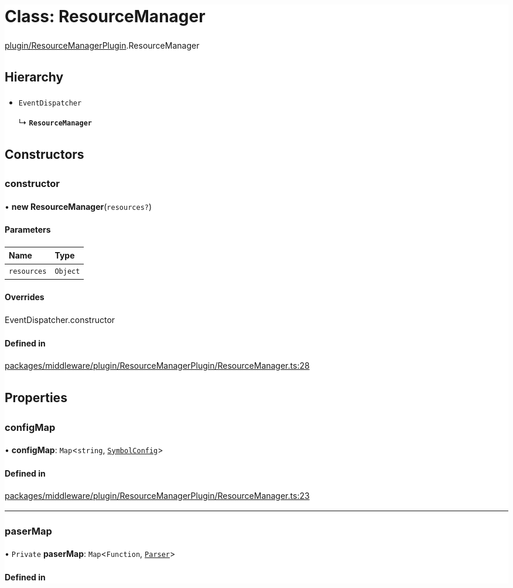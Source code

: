 # Class: ResourceManager

[plugin/ResourceManagerPlugin](../modules/plugin_ResourceManagerPlugin.md).ResourceManager

## Hierarchy

- `EventDispatcher`

  ↳ **`ResourceManager`**

## Constructors

### constructor

• **new ResourceManager**(`resources?`)

#### Parameters

| Name | Type |
| :------ | :------ |
| `resources` | `Object` |

#### Overrides

EventDispatcher.constructor

#### Defined in

[packages/middleware/plugin/ResourceManagerPlugin/ResourceManager.ts:28](https://github.com/Shiotsukikaedesari/vis-three/blob/2f5203e6/packages/middleware/plugin/ResourceManagerPlugin/ResourceManager.ts#L28)

## Properties

### configMap

• **configMap**: `Map`<`string`, [`SymbolConfig`](../interfaces/module.SymbolConfig.md)\>

#### Defined in

[packages/middleware/plugin/ResourceManagerPlugin/ResourceManager.ts:23](https://github.com/Shiotsukikaedesari/vis-three/blob/2f5203e6/packages/middleware/plugin/ResourceManagerPlugin/ResourceManager.ts#L23)

___

### paserMap

• `Private` **paserMap**: `Map`<`Function`, [`Parser`](plugin_ResourceManagerPlugin.Parser.md)\>

#### Defined in
